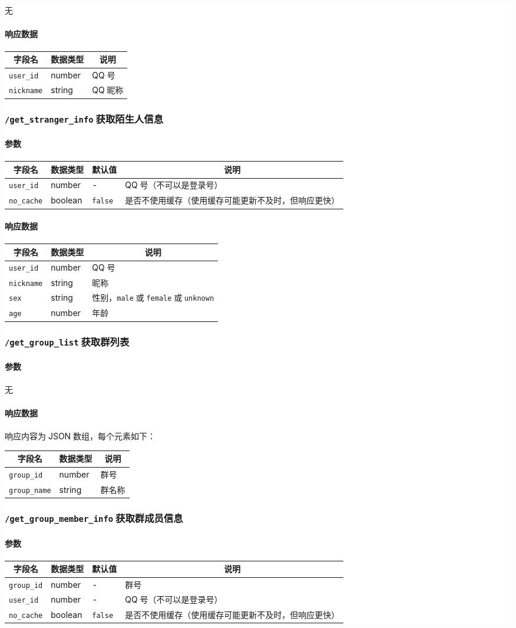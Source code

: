 无

#### 响应数据

| 字段名 | 数据类型 | 说明 |
| ----- | ------- | --- |
| `user_id` | number | QQ 号 |
| `nickname` | string | QQ 昵称 |

### `/get_stranger_info` 获取陌生人信息

#### 参数

| 字段名 | 数据类型 | 默认值 | 说明 |
| ----- | ------- | ----- | --- |
| `user_id` | number | - | QQ 号（不可以是登录号） |
| `no_cache` | boolean | `false` | 是否不使用缓存（使用缓存可能更新不及时，但响应更快） |

#### 响应数据

| 字段名 | 数据类型 | 说明 |
| ----- | ------- | --- |
| `user_id` | number | QQ 号 |
| `nickname` | string | 昵称 |
| `sex` | string | 性别，`male` 或 `female` 或 `unknown` |
| `age` | number | 年龄 |

### `/get_group_list` 获取群列表

#### 参数

无

#### 响应数据

响应内容为 JSON 数组，每个元素如下：

| 字段名 | 数据类型 | 说明 |
| ----- | ------- | --- |
| `group_id` | number | 群号 |
| `group_name` | string | 群名称 |

### `/get_group_member_info` 获取群成员信息

#### 参数

| 字段名 | 数据类型 | 默认值 | 说明 |
| ----- | ------- | ----- | --- |
| `group_id` | number | - | 群号 |
| `user_id`  | number | - | QQ 号（不可以是登录号） |
| `no_cache` | boolean | `false` | 是否不使用缓存（使用缓存可能更新不及时，但响应更快） |
